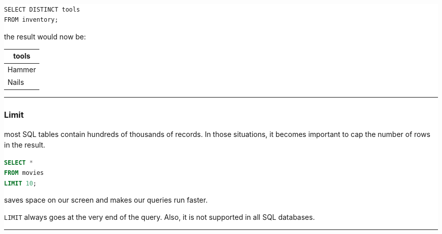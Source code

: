 ```
SELECT DISTINCT tools 
FROM inventory;
```

the result would now be:

| tools  |
| ------ |
| Hammer |
| Nails  |

------

### 

### Limit

most SQL tables contain hundreds of thousands of records. In those situations, it becomes important to cap the number of rows in the result.

```sql
SELECT *
FROM movies
LIMIT 10;
```

saves space on our screen and makes our queries run faster.

`LIMIT` always goes at the very end of the query. Also, it is not supported in all SQL databases.



------

